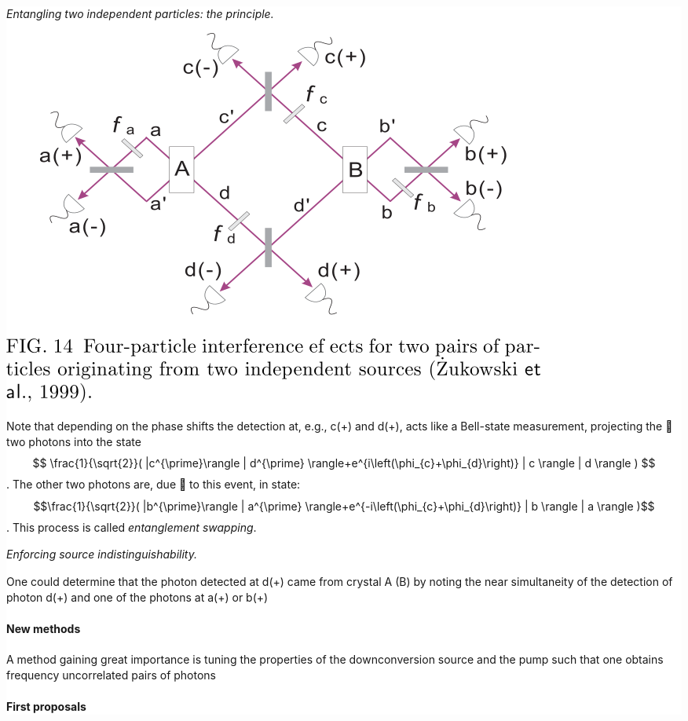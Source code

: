 *Entangling two independent particles: the principle.* 

![4interference](../image/4interference.png)

Note that depending on the phase shifts the detection at, e.g., c(+) and
d(+), acts like a Bell-state measurement, projecting the

two photons into the state $$ 
\frac{1}{\sqrt{2}}( |c^{\prime}\rangle | d^{\prime} \rangle+e^{i\left(\phi_{c}+\phi_{d}\right)} | c \rangle | d \rangle )
 $$.
The other two photons are, due
 to this event, in state:$$\frac{1}{\sqrt{2}}( |b^{\prime}\rangle | a^{\prime} \rangle+e^{-i\left(\phi_{c}+\phi_{d}\right)} | b \rangle | a \rangle )$$
. This process is called *entanglement swapping*.

*Enforcing source indistinguishability.*

One could determine that the photon detected at d(+)
came from crystal A (B) by noting the near simultaneity
of the detection of photon d(+) and one of the photons
at a(+) or b(+)

#### New methods

A method gaining great importance is tuning the properties of the downconversion source and the pump such
that one obtains frequency uncorrelated pairs of photons

#### First proposals
